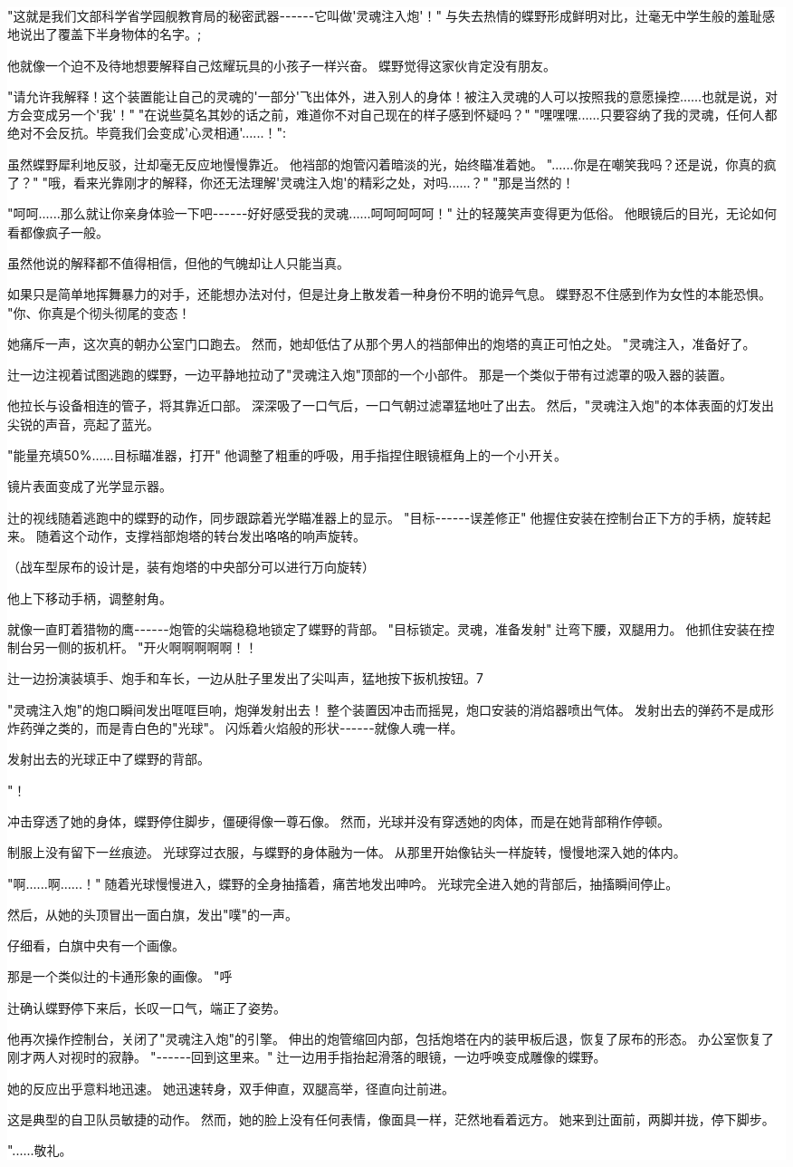"这就是我们文部科学省学园舰教育局的秘密武器------它叫做'灵魂注入炮'！" 与失去热情的蝶野形成鲜明对比，辻毫无中学生般的羞耻感地说出了覆盖下半身物体的名字。;

他就像一个迫不及待地想要解释自己炫耀玩具的小孩子一样兴奋。 蝶野觉得这家伙肯定没有朋友。

"请允许我解释！这个装置能让自己的灵魂的'一部分'飞出体外，进入别人的身体！被注入灵魂的人可以按照我的意愿操控......也就是说，对方会变成另一个'我'！" "在说些莫名其妙的话之前，难道你不对自己现在的样子感到怀疑吗？" "嘿嘿嘿......只要容纳了我的灵魂，任何人都绝对不会反抗。毕竟我们会变成'心灵相通'......！":

虽然蝶野犀利地反驳，辻却毫无反应地慢慢靠近。 他裆部的炮管闪着暗淡的光，始终瞄准着她。 "......你是在嘲笑我吗？还是说，你真的疯了？" "哦，看来光靠刚才的解释，你还无法理解'灵魂注入炮'的精彩之处，对吗......？" "那是当然的！

"呵呵......那么就让你亲身体验一下吧------好好感受我的灵魂......呵呵呵呵呵！" 辻的轻蔑笑声变得更为低俗。 他眼镜后的目光，无论如何看都像疯子一般。

虽然他说的解释都不值得相信，但他的气魄却让人只能当真。

如果只是简单地挥舞暴力的对手，还能想办法对付，但是辻身上散发着一种身份不明的诡异气息。 蝶野忍不住感到作为女性的本能恐惧。 "你、你真是个彻头彻尾的变态！

她痛斥一声，这次真的朝办公室门口跑去。 然而，她却低估了从那个男人的裆部伸出的炮塔的真正可怕之处。 "灵魂注入，准备好了。

辻一边注视着试图逃跑的蝶野，一边平静地拉动了"灵魂注入炮"顶部的一个小部件。 那是一个类似于带有过滤罩的吸入器的装置。

他拉长与设备相连的管子，将其靠近口部。 深深吸了一口气后，一口气朝过滤罩猛地吐了出去。 然后，"灵魂注入炮"的本体表面的灯发出尖锐的声音，亮起了蓝光。

"能量充填50%......目标瞄准器，打开" 他调整了粗重的呼吸，用手指捏住眼镜框角上的一个小开关。

镜片表面变成了光学显示器。

辻的视线随着逃跑中的蝶野的动作，同步跟踪着光学瞄准器上的显示。 "目标------误差修正" 他握住安装在控制台正下方的手柄，旋转起来。 随着这个动作，支撑裆部炮塔的转台发出咯咯的响声旋转。

（战车型尿布的设计是，装有炮塔的中央部分可以进行万向旋转）

他上下移动手柄，调整射角。

就像一直盯着猎物的鹰------炮管的尖端稳稳地锁定了蝶野的背部。 "目标锁定。灵魂，准备发射" 辻弯下腰，双腿用力。 他抓住安装在控制台另一侧的扳机杆。 "开火啊啊啊啊啊！！

辻一边扮演装填手、炮手和车长，一边从肚子里发出了尖叫声，猛地按下扳机按钮。7

"灵魂注入炮"的炮口瞬间发出哐哐巨响，炮弹发射出去！ 整个装置因冲击而摇晃，炮口安装的消焰器喷出气体。 发射出去的弹药不是成形炸药弹之类的，而是青白色的"光球"。 闪烁着火焰般的形状------就像人魂一样。

发射出去的光球正中了蝶野的背部。

"！

冲击穿透了她的身体，蝶野停住脚步，僵硬得像一尊石像。 然而，光球并没有穿透她的肉体，而是在她背部稍作停顿。

制服上没有留下一丝痕迹。 光球穿过衣服，与蝶野的身体融为一体。 从那里开始像钻头一样旋转，慢慢地深入她的体内。

"啊......啊......！" 随着光球慢慢进入，蝶野的全身抽搐着，痛苦地发出呻吟。 光球完全进入她的背部后，抽搐瞬间停止。

然后，从她的头顶冒出一面白旗，发出"噗"的一声。

仔细看，白旗中央有一个画像。

那是一个类似辻的卡通形象的画像。 "呼

辻确认蝶野停下来后，长叹一口气，端正了姿势。

他再次操作控制台，关闭了"灵魂注入炮"的引擎。 伸出的炮管缩回内部，包括炮塔在内的装甲板后退，恢复了尿布的形态。 办公室恢复了刚才两人对视时的寂静。 "------回到这里来。" 辻一边用手指抬起滑落的眼镜，一边呼唤变成雕像的蝶野。

她的反应出乎意料地迅速。 她迅速转身，双手伸直，双腿高举，径直向辻前进。

这是典型的自卫队员敏捷的动作。 然而，她的脸上没有任何表情，像面具一样，茫然地看着远方。 她来到辻面前，两脚并拢，停下脚步。

"......敬礼。
